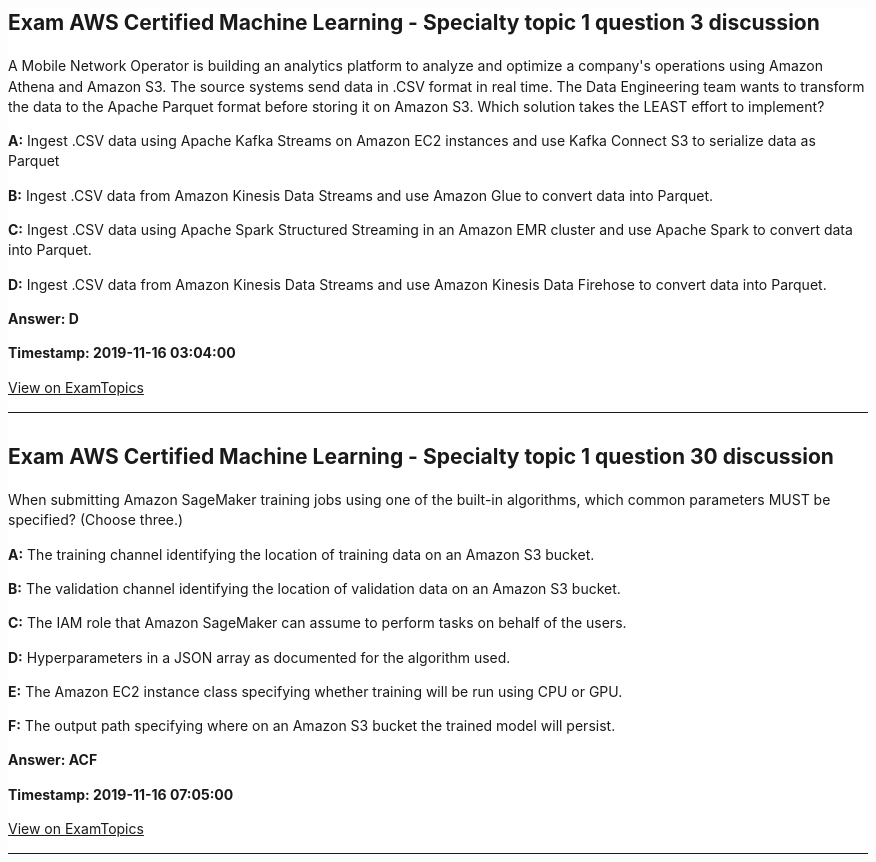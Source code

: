 ## Exam AWS Certified Machine Learning - Specialty topic 1 question 3 discussion

A Mobile Network Operator is building an analytics platform to analyze and optimize a company's operations using Amazon Athena and Amazon S3.
The source systems send data in .CSV format in real time. The Data Engineering team wants to transform the data to the Apache Parquet format before storing it on Amazon S3.
Which solution takes the LEAST effort to implement?

**A:** Ingest .CSV data using Apache Kafka Streams on Amazon EC2 instances and use Kafka Connect S3 to serialize data as Parquet

**B:** Ingest .CSV data from Amazon Kinesis Data Streams and use Amazon Glue to convert data into Parquet.

**C:** Ingest .CSV data using Apache Spark Structured Streaming in an Amazon EMR cluster and use Apache Spark to convert data into Parquet.

**D:** Ingest .CSV data from Amazon Kinesis Data Streams and use Amazon Kinesis Data Firehose to convert data into Parquet.



**Answer: D**

**Timestamp: 2019-11-16 03:04:00**

[View on ExamTopics](https://www.examtopics.com/discussions/amazon/view/8303-exam-aws-certified-machine-learning-specialty-topic-1/)

----------------------------------------

## Exam AWS Certified Machine Learning - Specialty topic 1 question 30 discussion

When submitting Amazon SageMaker training jobs using one of the built-in algorithms, which common parameters MUST be specified? (Choose three.)

**A:** The training channel identifying the location of training data on an Amazon S3 bucket.

**B:** The validation channel identifying the location of validation data on an Amazon S3 bucket.

**C:** The IAM role that Amazon SageMaker can assume to perform tasks on behalf of the users.

**D:** Hyperparameters in a JSON array as documented for the algorithm used.

**E:** The Amazon EC2 instance class specifying whether training will be run using CPU or GPU.

**F:** The output path specifying where on an Amazon S3 bucket the trained model will persist.



**Answer: ACF**

**Timestamp: 2019-11-16 07:05:00**

[View on ExamTopics](https://www.examtopics.com/discussions/amazon/view/8316-exam-aws-certified-machine-learning-specialty-topic-1/)

----------------------------------------
